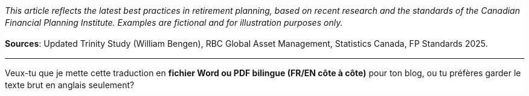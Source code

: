 
*This article reflects the latest best practices in retirement planning, based on recent research and the standards of the Canadian Financial Planning Institute. Examples are fictional and for illustration purposes only.*

**Sources**: Updated Trinity Study (William Bengen), RBC Global Asset Management, Statistics Canada, FP Standards 2025.

---

Veux-tu que je mette cette traduction en **fichier Word ou PDF bilingue (FR/EN côte à côte)** pour ton blog, ou tu préfères garder le texte brut en anglais seulement?
